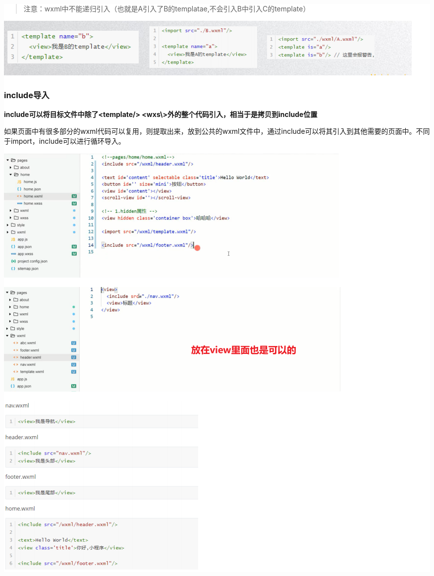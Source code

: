 > 注意：wxml中不能递归引入（也就是A引入了B的templatae,不会引入B中引入C的template）



![image-20200530215931019](07_样式的三种写法.assets/image-20200530215931019.png)



### include导入

**include可以将目标文件中除了\<template/\> \<wxs\\>外的整个代码引入，相当于是拷贝到include位置**

如果页面中有很多部分的wxml代码可以复用，则提取出来，放到公共的wxml文件中，通过include可以将其引入到其他需要的页面中。不同于import，include可以进行循环导入。

![image-20200531175422496](07_样式的三种写法.assets/image-20200531175422496.png)

![image-20200531175918755](07_样式的三种写法.assets/image-20200531175918755.png)

![image-20200530220140620](07_样式的三种写法.assets/image-20200530220140620.png)
